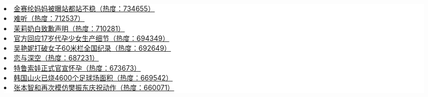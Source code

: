 <li>
<a href="https://s.weibo.com/weibo?q=%23%E9%87%91%E8%B5%9B%E7%BA%B6%E5%A6%88%E5%A6%88%E8%A2%AB%E6%9B%9D%E7%AB%99%E9%83%BD%E7%AB%99%E4%B8%8D%E7%A8%B3%23" target="weibo">
金赛纶妈妈被曝站都站不稳（热度：734655）
</a>
</li>

<li>
<a href="https://s.weibo.com/weibo?q=%23%E9%9A%BE%E5%90%AC%23" target="weibo">
难听（热度：712537）
</a>
</li>

<li>
<a href="https://s.weibo.com/weibo?q=%23%E8%8C%89%E8%8E%89%E5%A5%B6%E7%99%BD%E8%87%B4%E6%AD%89%E5%A3%B0%E6%98%8E%23" target="weibo">
茉莉奶白致歉声明（热度：710281）
</a>
</li>

<li>
<a href="https://s.weibo.com/weibo?q=%23%E5%AE%98%E6%96%B9%E5%9B%9E%E5%BA%9417%E5%B2%81%E4%BB%A3%E5%AD%95%E5%B0%91%E5%A5%B3%E7%94%9F%E4%BA%A7%E7%BB%86%E8%8A%82%23" target="weibo">
官方回应17岁代孕少女生产细节（热度：694349）
</a>
</li>

<li>
<a href="https://s.weibo.com/weibo?q=%23%E5%90%B4%E8%89%B3%E5%A6%AE%E6%89%93%E7%A0%B4%E5%A5%B3%E5%AD%9060%E7%B1%B3%E6%A0%8F%E5%85%A8%E5%9B%BD%E7%BA%AA%E5%BD%95%23" target="weibo">
吴艳妮打破女子60米栏全国纪录（热度：692649）
</a>
</li>

<li>
<a href="https://s.weibo.com/weibo?q=%23%E6%81%8B%E4%B8%8E%E6%B7%B1%E7%A9%BA%23" target="weibo">
恋与深空（热度：687231）
</a>
</li>

<li>
<a href="https://s.weibo.com/weibo?q=%23%E7%89%B9%E9%B2%81%E7%B4%A2%E5%A8%83%E6%AD%A3%E5%BC%8F%E5%AE%98%E5%AE%A3%E6%80%80%E5%AD%95%23" target="weibo">
特鲁索娃正式官宣怀孕（热度：673673）
</a>
</li>

<li>
<a href="https://s.weibo.com/weibo?q=%23%E9%9F%A9%E5%9B%BD%E5%B1%B1%E7%81%AB%E5%B7%B2%E7%83%A74600%E4%B8%AA%E8%B6%B3%E7%90%83%E5%9C%BA%E9%9D%A2%E7%A7%AF%23" target="weibo">
韩国山火已烧4600个足球场面积（热度：669542）
</a>
</li>

<li>
<a href="https://s.weibo.com/weibo?q=%23%E5%BC%A0%E6%9C%AC%E6%99%BA%E5%92%8C%E5%86%8D%E6%AC%A1%E6%A8%A1%E4%BB%BF%E6%A8%8A%E6%8C%AF%E4%B8%9C%E5%BA%86%E7%A5%9D%E5%8A%A8%E4%BD%9C%23" target="weibo">
张本智和再次模仿樊振东庆祝动作（热度：660071）
</a>
</li>
